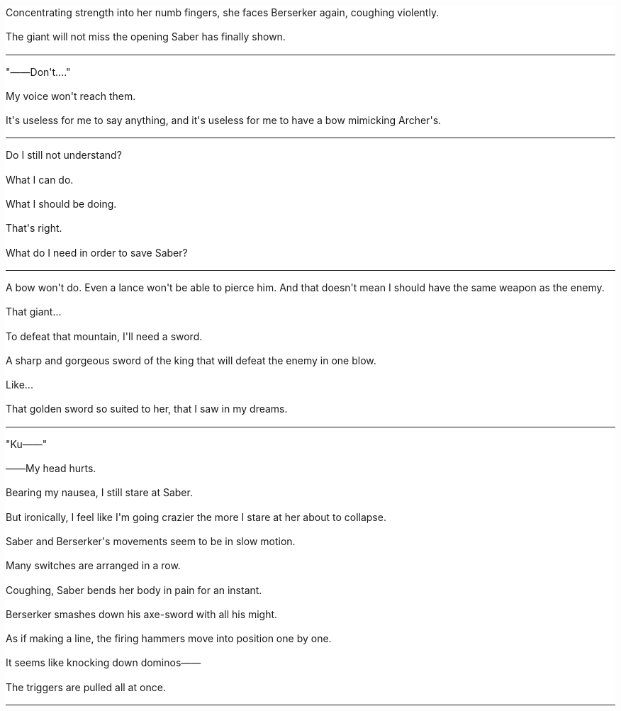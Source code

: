 Concentrating strength into her numb fingers, she faces Berserker again, coughing violently.  
  
The giant will not miss the opening Saber has finally shown.  
  
---  
  
"――Don't...."  
  
My voice won't reach them.  
  
It's useless for me to say anything, and it's useless for me to have a bow mimicking Archer's.  
  
---  
  
Do I still not understand?  
  
What I can do.  
  
What I should be doing.  
  
That's right.  
  
What do I need in order to save Saber?  
  
---  
  
A bow won't do. Even a lance won't be able to pierce him. And that doesn't mean I should have the same weapon as the enemy.  
  
That giant...  
  
To defeat that mountain, I'll need a sword.  
  
A sharp and gorgeous sword of the king that will defeat the enemy in one blow.  
  
Like...  
  
That golden sword so suited to her, that I saw in my dreams.  
  
---  
  
"Ku――"  
  
――My head hurts.  
  
Bearing my nausea, I still stare at Saber.  
  
But ironically, I feel like I'm going crazier the more I stare at her about to collapse.  
  
Saber and Berserker's movements seem to be in slow motion.  
  
Many switches are arranged in a row.  
  
Coughing, Saber bends her body in pain for an instant.  
  
Berserker smashes down his axe-sword with all his might.  
  
As if making a line, the firing hammers move into position one by one.  
  
It seems like knocking down dominos――  
  
The triggers are pulled all at once.  
  
---  
  